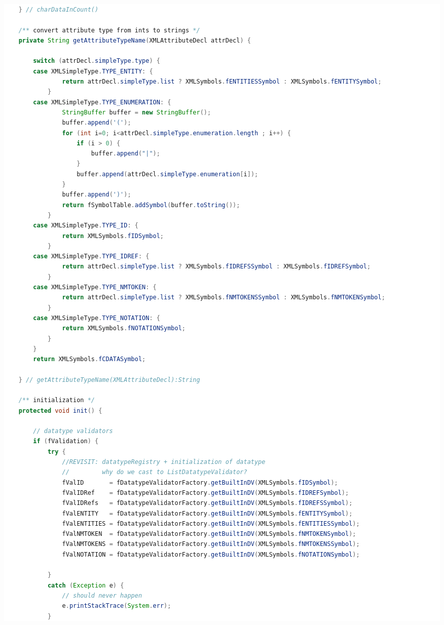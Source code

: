 ```java
    } // charDataInCount()

    /** convert attribute type from ints to strings */
    private String getAttributeTypeName(XMLAttributeDecl attrDecl) {

        switch (attrDecl.simpleType.type) {
        case XMLSimpleType.TYPE_ENTITY: {
                return attrDecl.simpleType.list ? XMLSymbols.fENTITIESSymbol : XMLSymbols.fENTITYSymbol;
            }
        case XMLSimpleType.TYPE_ENUMERATION: {
                StringBuffer buffer = new StringBuffer();
                buffer.append('(');
                for (int i=0; i<attrDecl.simpleType.enumeration.length ; i++) {
                    if (i > 0) {
                        buffer.append("|");
                    }
                    buffer.append(attrDecl.simpleType.enumeration[i]);
                }
                buffer.append(')');
                return fSymbolTable.addSymbol(buffer.toString());
            }
        case XMLSimpleType.TYPE_ID: {
                return XMLSymbols.fIDSymbol;
            }
        case XMLSimpleType.TYPE_IDREF: {
                return attrDecl.simpleType.list ? XMLSymbols.fIDREFSSymbol : XMLSymbols.fIDREFSymbol;
            }
        case XMLSimpleType.TYPE_NMTOKEN: {
                return attrDecl.simpleType.list ? XMLSymbols.fNMTOKENSSymbol : XMLSymbols.fNMTOKENSymbol;
            }
        case XMLSimpleType.TYPE_NOTATION: {
                return XMLSymbols.fNOTATIONSymbol;
            }
        }
        return XMLSymbols.fCDATASymbol;

    } // getAttributeTypeName(XMLAttributeDecl):String

    /** initialization */
    protected void init() {

        // datatype validators
        if (fValidation) {
            try {
                //REVISIT: datatypeRegistry + initialization of datatype 
                //         why do we cast to ListDatatypeValidator?
                fValID       = fDatatypeValidatorFactory.getBuiltInDV(XMLSymbols.fIDSymbol);
                fValIDRef    = fDatatypeValidatorFactory.getBuiltInDV(XMLSymbols.fIDREFSymbol);
                fValIDRefs   = fDatatypeValidatorFactory.getBuiltInDV(XMLSymbols.fIDREFSSymbol);
                fValENTITY   = fDatatypeValidatorFactory.getBuiltInDV(XMLSymbols.fENTITYSymbol);
                fValENTITIES = fDatatypeValidatorFactory.getBuiltInDV(XMLSymbols.fENTITIESSymbol);
                fValNMTOKEN  = fDatatypeValidatorFactory.getBuiltInDV(XMLSymbols.fNMTOKENSymbol);
                fValNMTOKENS = fDatatypeValidatorFactory.getBuiltInDV(XMLSymbols.fNMTOKENSSymbol);
                fValNOTATION = fDatatypeValidatorFactory.getBuiltInDV(XMLSymbols.fNOTATIONSymbol);

            }
            catch (Exception e) {
                // should never happen
                e.printStackTrace(System.err);
            }
```